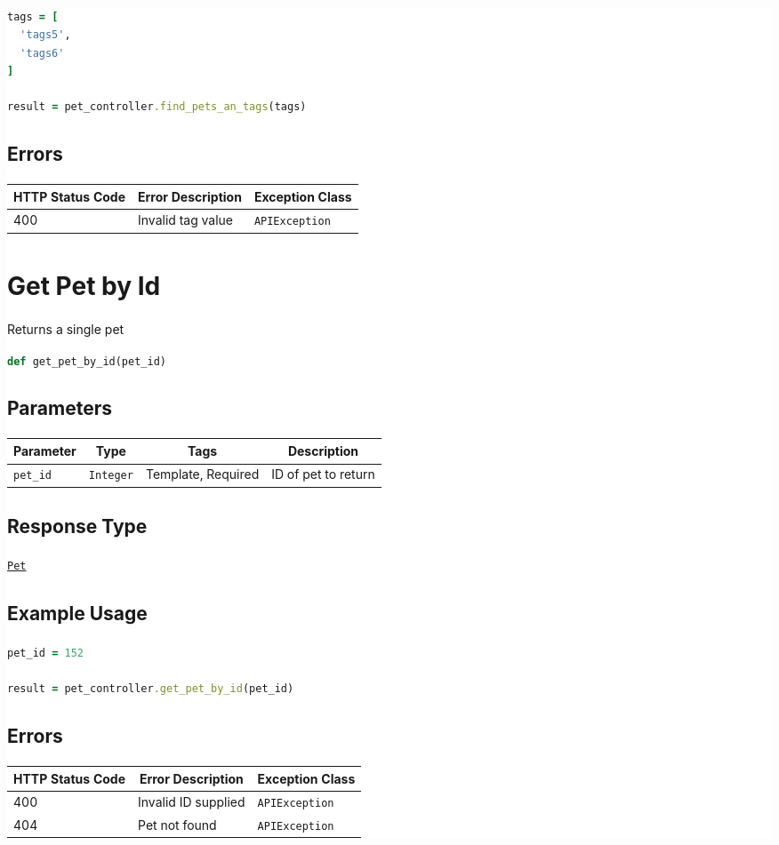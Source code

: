 ```ruby
tags = [
  'tags5',
  'tags6'
]

result = pet_controller.find_pets_an_tags(tags)
```

## Errors

| HTTP Status Code | Error Description | Exception Class |
|  --- | --- | --- |
| 400 | Invalid tag value | `APIException` |


# Get Pet by Id

Returns a single pet

```ruby
def get_pet_by_id(pet_id)
```

## Parameters

| Parameter | Type | Tags | Description |
|  --- | --- | --- | --- |
| `pet_id` | `Integer` | Template, Required | ID of pet to return |

## Response Type

[`Pet`](../../doc/models/pet.md)

## Example Usage

```ruby
pet_id = 152

result = pet_controller.get_pet_by_id(pet_id)
```

## Errors

| HTTP Status Code | Error Description | Exception Class |
|  --- | --- | --- |
| 400 | Invalid ID supplied | `APIException` |
| 404 | Pet not found | `APIException` |
